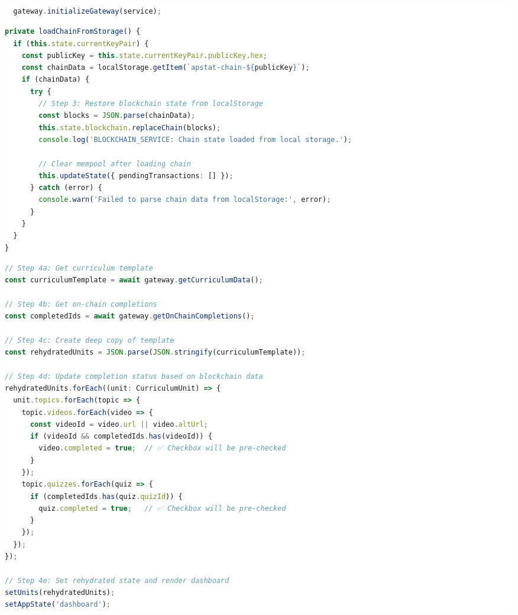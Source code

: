 ```typescript
  gateway.initializeGateway(service);
```

```typescript
private loadChainFromStorage() {
  if (this.state.currentKeyPair) {
    const publicKey = this.state.currentKeyPair.publicKey.hex;
    const chainData = localStorage.getItem(`apstat-chain-${publicKey}`);
    if (chainData) {
      try {
        // Step 3: Restore blockchain state from localStorage
        const blocks = JSON.parse(chainData);
        this.state.blockchain.replaceChain(blocks);
        console.log('BLOCKCHAIN_SERVICE: Chain state loaded from local storage.');
        
        // Clear mempool after loading chain
        this.updateState({ pendingTransactions: [] });
      } catch (error) {
        console.warn('Failed to parse chain data from localStorage:', error);
      }
    }
  }
}
```

```typescript
// Step 4a: Get curriculum template
const curriculumTemplate = await gateway.getCurriculumData();

// Step 4b: Get on-chain completions
const completedIds = await gateway.getOnChainCompletions();

// Step 4c: Create deep copy of template
const rehydratedUnits = JSON.parse(JSON.stringify(curriculumTemplate));

// Step 4d: Update completion status based on blockchain data
rehydratedUnits.forEach((unit: CurriculumUnit) => {
  unit.topics.forEach(topic => {
    topic.videos.forEach(video => {
      const videoId = video.url || video.altUrl;
      if (videoId && completedIds.has(videoId)) {
        video.completed = true;  // ✅ Checkbox will be pre-checked
      }
    });
    topic.quizzes.forEach(quiz => {
      if (completedIds.has(quiz.quizId)) {
        quiz.completed = true;   // ✅ Checkbox will be pre-checked
      }
    });
  });
});

// Step 4e: Set rehydrated state and render dashboard
setUnits(rehydratedUnits);
setAppState('dashboard');
```
